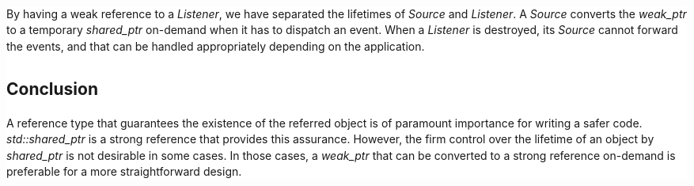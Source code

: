 By having a weak reference to a *Listener*, we have separated the lifetimes of *Source* and *Listener*. A *Source* converts the *weak_ptr<Listener>* to a temporary *shared_ptr<Listener>* on-demand when it has to dispatch an event. When a *Listener* is destroyed, its *Source* cannot forward the events, and that can be handled appropriately depending on the application.

## **Conclusion**

A reference type that guarantees the existence of the referred object is of paramount importance for writing a safer code. *std::shared_ptr* is a strong reference that provides this assurance. However, the firm control over the lifetime of an object by *shared_ptr* is not desirable in some cases. In those cases, a *weak_ptr* that can be converted to a strong reference on-demand is preferable for a more straightforward design.